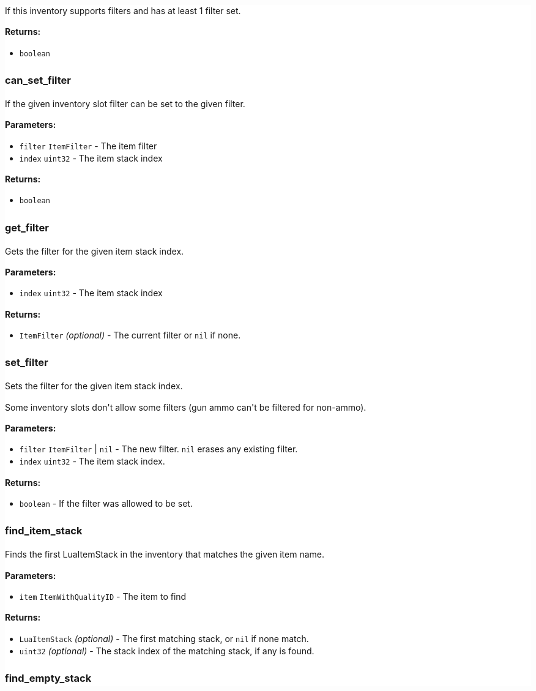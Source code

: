 If this inventory supports filters and has at least 1 filter set.

**Returns:**

- `boolean`

### can_set_filter

If the given inventory slot filter can be set to the given filter.

**Parameters:**

- `filter` `ItemFilter` - The item filter
- `index` `uint32` - The item stack index

**Returns:**

- `boolean`

### get_filter

Gets the filter for the given item stack index.

**Parameters:**

- `index` `uint32` - The item stack index

**Returns:**

- `ItemFilter` *(optional)* - The current filter or `nil` if none.

### set_filter

Sets the filter for the given item stack index.

Some inventory slots don't allow some filters (gun ammo can't be filtered for non-ammo).

**Parameters:**

- `filter` `ItemFilter` | `nil` - The new filter. `nil` erases any existing filter.
- `index` `uint32` - The item stack index.

**Returns:**

- `boolean` - If the filter was allowed to be set.

### find_item_stack

Finds the first LuaItemStack in the inventory that matches the given item name.

**Parameters:**

- `item` `ItemWithQualityID` - The item to find

**Returns:**

- `LuaItemStack` *(optional)* - The first matching stack, or `nil` if none match.
- `uint32` *(optional)* - The stack index of the matching stack, if any is found.

### find_empty_stack
